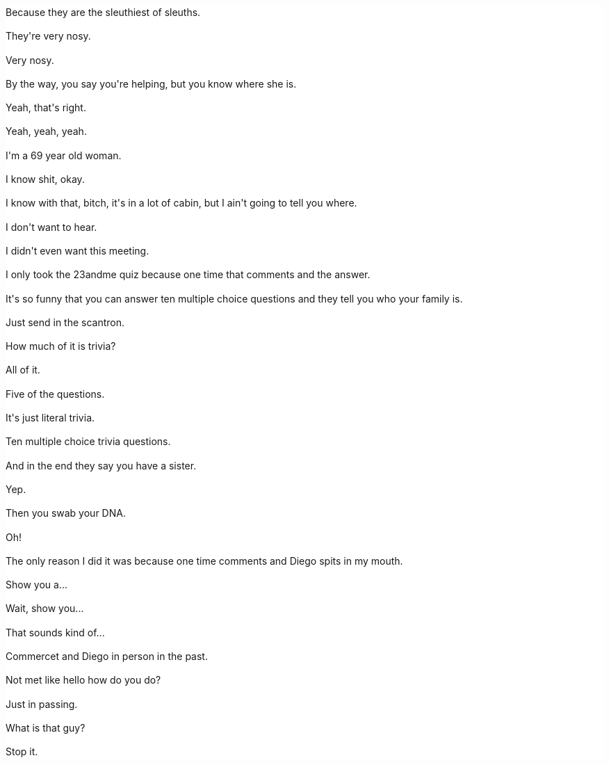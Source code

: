 Because they are the sleuthiest of sleuths.

They're very nosy.

Very nosy.

By the way, you say you're helping, but you know where she is.

Yeah, that's right.

Yeah, yeah, yeah.

I'm a 69 year old woman.

I know shit, okay.

I know with that, bitch, it's in a lot of cabin, but I ain't going to tell you where.

I don't want to hear.

I didn't even want this meeting.

I only took the 23andme quiz because one time that comments and the answer.

It's so funny that you can answer ten multiple choice questions and they tell you who your family is.

Just send in the scantron.

How much of it is trivia?

All of it.

Five of the questions.

It's just literal trivia.

Ten multiple choice trivia questions.

And in the end they say you have a sister.

Yep.

Then you swab your DNA.

Oh!

The only reason I did it was because one time comments and Diego spits in my mouth.

Show you a...

Wait, show you...

That sounds kind of...

Commercet and Diego in person in the past.

Not met like hello how do you do?

Just in passing.

What is that guy?

Stop it.
